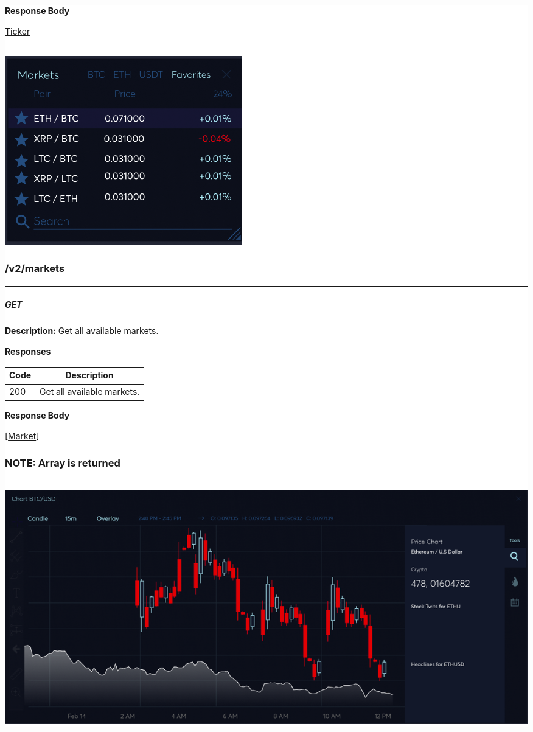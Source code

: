 **Response Body**

[Ticker](#ticker)

---
![image](assets/all-markets.png)


### /v2/markets
---
##### ***GET***
**Description:** Get all available markets.

**Responses**

| Code | Description |
| ---- | ----------- |
| 200 | Get all available markets. |

**Response Body**

[[Market](#market)]
### NOTE: Array is returned

---
![image](assets/market-chart.png)
